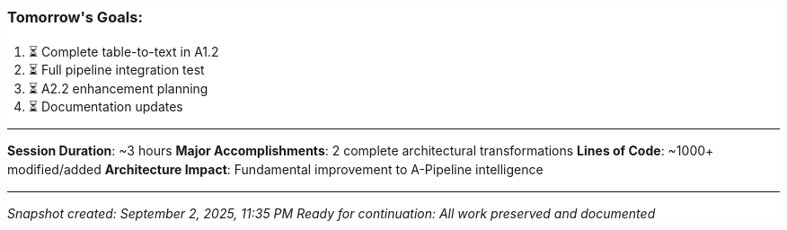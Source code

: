 ### Tomorrow's Goals:
1. ⏳ Complete table-to-text in A1.2
2. ⏳ Full pipeline integration test
3. ⏳ A2.2 enhancement planning
4. ⏳ Documentation updates

---

**Session Duration**: ~3 hours
**Major Accomplishments**: 2 complete architectural transformations
**Lines of Code**: ~1000+ modified/added
**Architecture Impact**: Fundamental improvement to A-Pipeline intelligence

---

*Snapshot created: September 2, 2025, 11:35 PM*
*Ready for continuation: All work preserved and documented*